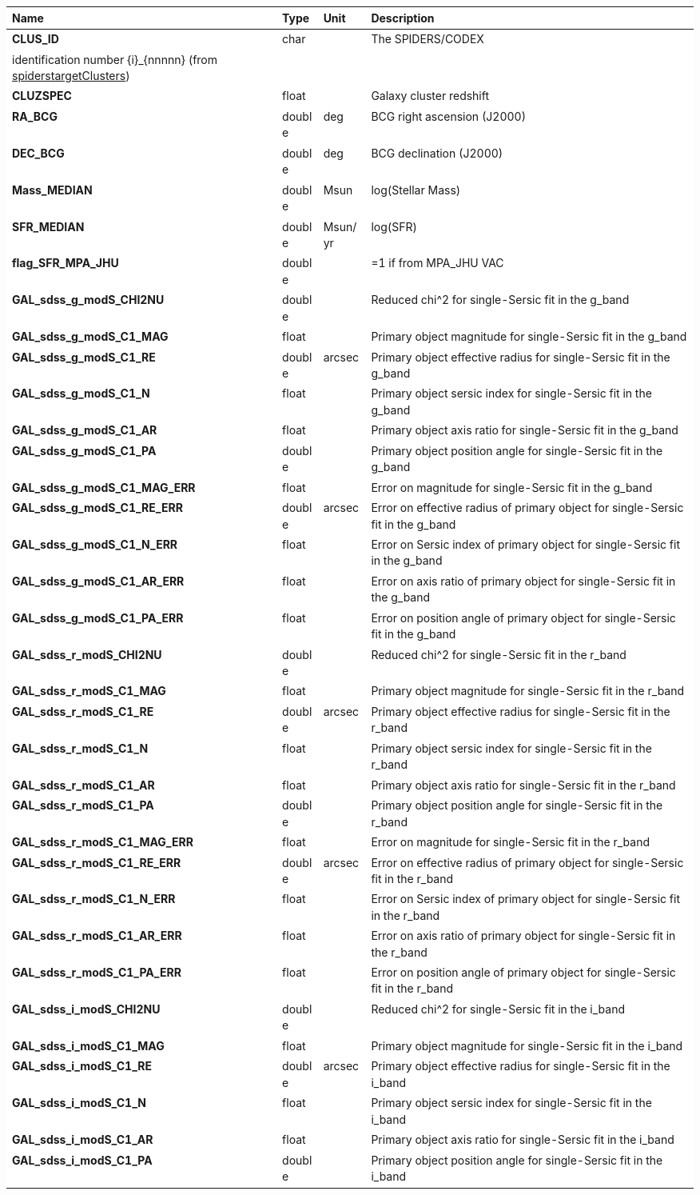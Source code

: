 | **Name** | **Type** | **Unit** | **Description** |
| :--- | :----- | :---- | :------- |
| **CLUS_ID** | char | 		 | The SPIDERS/CODEX
  identification number {i}_{nnnnn} (from <a href="/datamodel/files/SPIDERS_TARGET/spiderstargetClusters.html">spiderstargetClusters</a>) |
| **CLUZSPEC** | float | 		 | Galaxy cluster redshift |
| **RA_BCG** | double | deg | BCG right ascension (J2000) |
| **DEC_BCG** | double | deg | BCG declination (J2000) |
| **Mass_MEDIAN** | double | Msun | log(Stellar Mass) |
| **SFR_MEDIAN** | double | Msun/yr | log(SFR) |
| **flag_SFR_MPA_JHU** | double | 		 | =1 if from MPA_JHU VAC |
| **GAL_sdss_g_modS_CHI2NU** | double | 		 | Reduced chi^2 for single-Sersic fit in the g_band |
| **GAL_sdss_g_modS_C1_MAG** | float | 		 | Primary object magnitude for single-Sersic fit in the g_band |
| **GAL_sdss_g_modS_C1_RE** | double | arcsec | Primary object effective radius for single-Sersic fit in the g_band |
| **GAL_sdss_g_modS_C1_N** | float | 		 | Primary object sersic index for single-Sersic fit in the g_band |
| **GAL_sdss_g_modS_C1_AR** | float | 		 | Primary object axis ratio for single-Sersic fit in the g_band |
| **GAL_sdss_g_modS_C1_PA** | double | 		 | Primary object position angle for single-Sersic fit in the g_band |
| **GAL_sdss_g_modS_C1_MAG_ERR** | float | 		 | Error on magnitude for single-Sersic fit in the g_band |
| **GAL_sdss_g_modS_C1_RE_ERR** | double | arcsec | Error on effective radius of primary object for single-Sersic fit in the g_band |
| **GAL_sdss_g_modS_C1_N_ERR** | float | 		 | Error on Sersic index of primary object for single-Sersic fit in the g_band |
| **GAL_sdss_g_modS_C1_AR_ERR** | float | 		 | Error on axis ratio of primary object for single-Sersic fit in the g_band |
| **GAL_sdss_g_modS_C1_PA_ERR** | float | 		 | Error on position angle of primary object for single-Sersic fit in the g_band |
| **GAL_sdss_r_modS_CHI2NU** | double | 		 | Reduced chi^2 for single-Sersic fit in the r_band |
| **GAL_sdss_r_modS_C1_MAG** | float | 		 | Primary object magnitude for single-Sersic fit in the r_band |
| **GAL_sdss_r_modS_C1_RE** | double | arcsec | Primary object effective radius for single-Sersic fit in the r_band |
| **GAL_sdss_r_modS_C1_N** | float | 		 | Primary object sersic index for single-Sersic fit in the r_band |
| **GAL_sdss_r_modS_C1_AR** | float | 		 | Primary object axis ratio for single-Sersic fit in the r_band |
| **GAL_sdss_r_modS_C1_PA** | double | 		 | Primary object position angle for single-Sersic fit in the r_band |
| **GAL_sdss_r_modS_C1_MAG_ERR** | float | 		 | Error on magnitude for single-Sersic fit in the r_band |
| **GAL_sdss_r_modS_C1_RE_ERR** | double | arcsec | Error on effective radius of primary object for single-Sersic fit in the r_band |
| **GAL_sdss_r_modS_C1_N_ERR** | float | 		 | Error on Sersic index of primary object for single-Sersic fit in the r_band |
| **GAL_sdss_r_modS_C1_AR_ERR** | float | 		 | Error on axis ratio of primary object for single-Sersic fit in the r_band |
| **GAL_sdss_r_modS_C1_PA_ERR** | float | 		 | Error on position angle of primary object for single-Sersic fit in the r_band |
| **GAL_sdss_i_modS_CHI2NU** | double | 		 | Reduced chi^2 for single-Sersic fit in the i_band |
| **GAL_sdss_i_modS_C1_MAG** | float | 		 | Primary object magnitude for single-Sersic fit in the i_band |
| **GAL_sdss_i_modS_C1_RE** | double | arcsec | Primary object effective radius for single-Sersic fit in the i_band |
| **GAL_sdss_i_modS_C1_N** | float | 		 | Primary object sersic index for single-Sersic fit in the i_band |
| **GAL_sdss_i_modS_C1_AR** | float | 		 | Primary object axis ratio for single-Sersic fit in the i_band |
| **GAL_sdss_i_modS_C1_PA** | double | 		 | Primary object position angle for single-Sersic fit in the i_band |